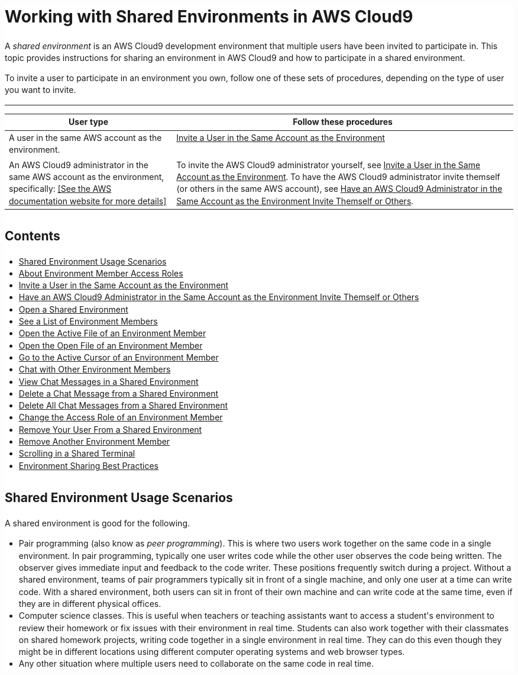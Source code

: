 # Working with Shared Environments in AWS Cloud9<a name="share-environment"></a>

A *shared environment* is an AWS Cloud9 development environment that multiple users have been invited to participate in\. This topic provides instructions for sharing an environment in AWS Cloud9 and how to participate in a shared environment\.

To invite a user to participate in an environment you own, follow one of these sets of procedures, depending on the type of user you want to invite\.


****  

|  **User type**  |  **Follow these procedures**  | 
| --- | --- | 
|  A user in the same AWS account as the environment\.  |   [Invite a User in the Same Account as the Environment](#share-environment-invite-user)   | 
|  An AWS Cloud9 administrator in the same AWS account as the environment, specifically: [\[See the AWS documentation website for more details\]](http://docs.aws.amazon.com/cloud9/latest/user-guide/share-environment.html)  |  To invite the AWS Cloud9 administrator yourself, see [Invite a User in the Same Account as the Environment](#share-environment-invite-user)\. To have the AWS Cloud9 administrator invite themself \(or others in the same AWS account\), see [Have an AWS Cloud9 Administrator in the Same Account as the Environment Invite Themself or Others](#share-environment-admin-user)\.  | 

## Contents<a name="share-environment-contents"></a>
+  [Shared Environment Usage Scenarios](#share-environment-about) 
+  [About Environment Member Access Roles](#share-environment-member-roles) 
+  [Invite a User in the Same Account as the Environment](#share-environment-invite-user) 
+  [Have an AWS Cloud9 Administrator in the Same Account as the Environment Invite Themself or Others](#share-environment-admin-user) 
+  [Open a Shared Environment](#share-environment-open) 
+  [See a List of Environment Members](#share-environment-members-list) 
+  [Open the Active File of an Environment Member](#share-environment-active-file) 
+  [Open the Open File of an Environment Member](#share-environment-open-file) 
+  [Go to the Active Cursor of an Environment Member](#share-environment-active-cursor) 
+  [Chat with Other Environment Members](#share-environment-chat) 
+  [View Chat Messages in a Shared Environment](#share-environment-chat-view) 
+  [Delete a Chat Message from a Shared Environment](#share-environment-chat-delete) 
+  [Delete All Chat Messages from a Shared Environment](#share-environment-chat-delete-all) 
+  [Change the Access Role of an Environment Member](#share-environment-change-access) 
+  [Remove Your User From a Shared Environment](#share-environment-delete-you) 
+  [Remove Another Environment Member](#share-environment-delete-member) 
+  [Scrolling in a Shared Terminal](#share-environment-scrolling) 
+  [Environment Sharing Best Practices](#share-environment-best-practices) 

## Shared Environment Usage Scenarios<a name="share-environment-about"></a>

A shared environment is good for the following\.
+ Pair programming \(also know as *peer programming*\)\. This is where two users work together on the same code in a single environment\. In pair programming, typically one user writes code while the other user observes the code being written\. The observer gives immediate input and feedback to the code writer\. These positions frequently switch during a project\. Without a shared environment, teams of pair programmers typically sit in front of a single machine, and only one user at a time can write code\. With a shared environment, both users can sit in front of their own machine and can write code at the same time, even if they are in different physical offices\.
+ Computer science classes\. This is useful when teachers or teaching assistants want to access a student's environment to review their homework or fix issues with their environment in real time\. Students can also work together with their classmates on shared homework projects, writing code together in a single environment in real time\. They can do this even though they might be in different locations using different computer operating systems and web browser types\.
+ Any other situation where multiple users need to collaborate on the same code in real time\.
